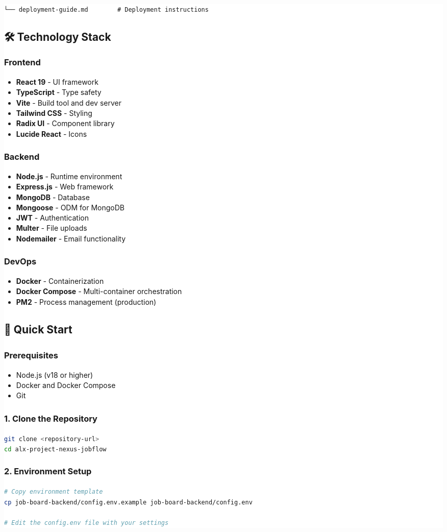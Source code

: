 ```
└── deployment-guide.md        # Deployment instructions
```

## 🛠️ Technology Stack

### Frontend

- **React 19** - UI framework
- **TypeScript** - Type safety
- **Vite** - Build tool and dev server
- **Tailwind CSS** - Styling
- **Radix UI** - Component library
- **Lucide React** - Icons

### Backend

- **Node.js** - Runtime environment
- **Express.js** - Web framework
- **MongoDB** - Database
- **Mongoose** - ODM for MongoDB
- **JWT** - Authentication
- **Multer** - File uploads
- **Nodemailer** - Email functionality

### DevOps

- **Docker** - Containerization
- **Docker Compose** - Multi-container orchestration
- **PM2** - Process management (production)

## 🚀 Quick Start

### Prerequisites

- Node.js (v18 or higher)
- Docker and Docker Compose
- Git

### 1. Clone the Repository

```bash
git clone <repository-url>
cd alx-project-nexus-jobflow
```

### 2. Environment Setup

```bash
# Copy environment template
cp job-board-backend/config.env.example job-board-backend/config.env

# Edit the config.env file with your settings
```
